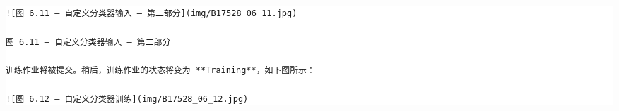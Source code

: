     ![图 6.11 – 自定义分类器输入 – 第二部分](img/B17528_06_11.jpg)

    图 6.11 – 自定义分类器输入 – 第二部分

    训练作业将被提交。稍后，训练作业的状态将变为 **Training**，如下图所示：

    ![图 6.12 – 自定义分类器训练](img/B17528_06_12.jpg)
